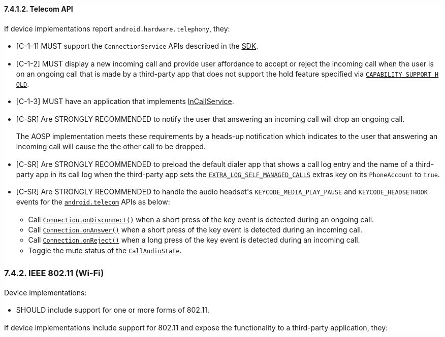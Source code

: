 #### 7.4.1.2\. Telecom API

If device implementations report `android.hardware.telephony`, they:

*   [C-1-1] MUST support the `ConnectionService` APIs described in the [SDK](
    https://developer.android.com/guide/topics/connectivity/telecom/selfManaged.html).
*   [C-1-2] MUST display a new incoming call and provide user affordance to
    accept or reject the incoming call when the user is on an ongoing call
    that is made by a third-party app that does not support the hold feature
    specified via
    [`CAPABILITY_SUPPORT_HOLD`](
    https://developer.android.com/reference/android/telecom/Connection.html#CAPABILITY_SUPPORT_HOLD).
*   [C-1-3] MUST have an application that implements
    [InCallService](https://developer.android.com/reference/android/telecom/InCallService).
*   [C-SR] Are STRONGLY RECOMMENDED to notify the user that answering an
    incoming call will drop an ongoing call.

    The AOSP implementation meets these requirements by a heads-up notification
    which indicates to the user that answering an incoming call will cause the
    the other call to be dropped.

*   [C-SR] Are STRONGLY RECOMMENDED to preload the default dialer app that
    shows a call log entry and the name of a third-party app in its call log
    when the third-party app sets the
    [`EXTRA_LOG_SELF_MANAGED_CALLS`](
    https://developer.android.com/reference/android/telecom/PhoneAccount.html#EXTRA_LOG_SELF_MANAGED_CALLS)
    extras key on its `PhoneAccount` to `true`.
*   [C-SR] Are STRONGLY RECOMMENDED to handle the audio headset's
    `KEYCODE_MEDIA_PLAY_PAUSE` and `KEYCODE_HEADSETHOOK` events for the
    [`android.telecom`](https://developer.android.com/reference/android/telecom/package-summary.html)
    APIs as below:
    *   Call [`Connection.onDisconnect()`](https://developer.android.com/reference/android/telecom/Connection.html#onDisconnect%28%29)
        when a short press of the key event is detected during an ongoing call.
    *   Call [`Connection.onAnswer()`](https://developer.android.com/reference/android/telecom/Connection.html#onAnswer%28%29)
        when a short press of the key event is detected during an incoming call.
    *   Call [`Connection.onReject()`](https://developer.android.com/reference/android/telecom/Connection.html#onReject%28%29)
        when a long press of the key event is detected during an incoming call.
    *   Toggle the mute status of the [`CallAudioState`](https://developer.android.com/reference/android/telecom/CallAudioState.html).


### 7.4.2\. IEEE 802.11 (Wi-Fi)

Device implementations:

*   SHOULD include support for one or more forms of 802.11\.

If device implementations include support for 802.11 and expose the
functionality to a third-party application, they:

